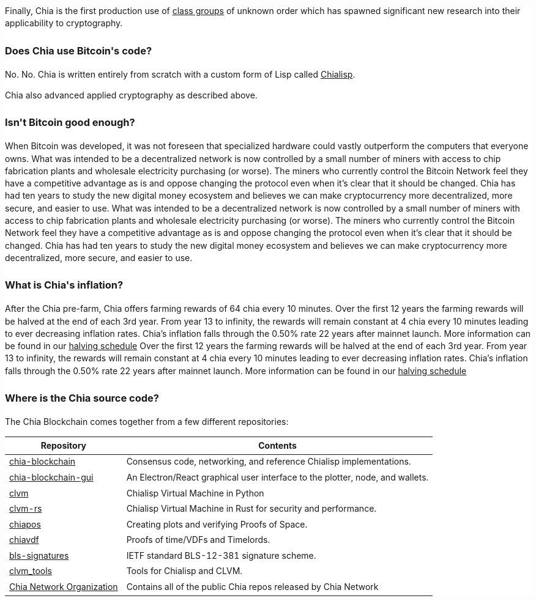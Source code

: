 Finally, Chia is the first production use of [class groups](https://github.com/Chia-Network/vdf-competition/blob/master/classgroups.pdf) of unknown order which has spawned significant new research into their applicability to cryptography.

### Does Chia use Bitcoin's code?

No. No. Chia is written entirely from scratch with a custom form of Lisp called [Chialisp](https://chialisp.com/).

Chia also advanced applied cryptography as described above.

### Isn't Bitcoin good enough?

When Bitcoin was developed, it was not foreseen that specialized hardware could vastly outperform the computers that everyone owns. What was intended to be a decentralized network is now controlled by a small number of miners with access to chip fabrication plants and wholesale electricity purchasing (or worse). The miners who currently control the Bitcoin Network feel they have a competitive advantage as is and oppose changing the protocol even when it’s clear that it should be changed. Chia has had ten years to study the new digital money ecosystem and believes we can make cryptocurrency more decentralized, more secure, and easier to use. What was intended to be a decentralized network is now controlled by a small number of miners with access to chip fabrication plants and wholesale electricity purchasing (or worse). The miners who currently control the Bitcoin Network feel they have a competitive advantage as is and oppose changing the protocol even when it’s clear that it should be changed. Chia has had ten years to study the new digital money ecosystem and believes we can make cryptocurrency more decentralized, more secure, and easier to use.

### What is Chia's inflation?

After the Chia pre-farm, Chia offers farming rewards of 64 chia every 10 minutes. Over the first 12 years the farming rewards will be halved at the end of each 3rd year. From year 13 to infinity, the rewards will remain constant at 4 chia every 10 minutes leading to ever decreasing inflation rates. Chia’s inflation falls through the 0.50% rate 22 years after mainnet launch. More information can be found in our [halving schedule](/chia-blockchain/consensus/block-validation/block-rewards/#halvings) Over the first 12 years the farming rewards will be halved at the end of each 3rd year. From year 13 to infinity, the rewards will remain constant at 4 chia every 10 minutes leading to ever decreasing inflation rates. Chia’s inflation falls through the 0.50% rate 22 years after mainnet launch. More information can be found in our [halving schedule](/chia-blockchain/consensus/block-validation/block-rewards/#halvings)

### Where is the Chia source code?

The Chia Blockchain comes together from a few different repositories:

| Repository                                                                 | Contents                                                                      |
| -------------------------------------------------------------------------- | ----------------------------------------------------------------------------- |
| [chia-blockchain](https://github.com/Chia-Network/chia-blockchain)         | Consensus code, networking, and reference Chialisp implementations.           |
| [chia-blockchain-gui](https://github.com/Chia-Network/chia-blockchain-gui) | An Electron/React graphical user interface to the plotter, node, and wallets. |
| [clvm](https://github.com/Chia-Network/clvm)                               | Chialisp Virtual Machine in Python                                            |
| [clvm-rs](https://github.com/Chia-Network/clvm_rs)                         | Chialisp Virtual Machine in Rust for security and performance.                |
| [chiapos](https://github.com/Chia-Network/chiapos)                         | Creating plots and verifying Proofs of Space.                                 |
| [chiavdf](https://github.com/Chia-Network/chiavdf)                         | Proofs of time/VDFs and Timelords.                                            |
| [bls-signatures](https://github.com/Chia-Network/bls-signatures)           | IETF standard BLS-12-381 signature scheme.                                    |
| [clvm_tools](https://github.com/Chia-Network/clvm_tools)                   | Tools for Chialisp and CLVM.                                                  |
| [Chia Network Organization](https://github.com/Chia-Network)               | Contains all of the public Chia repos released by Chia Network                |
